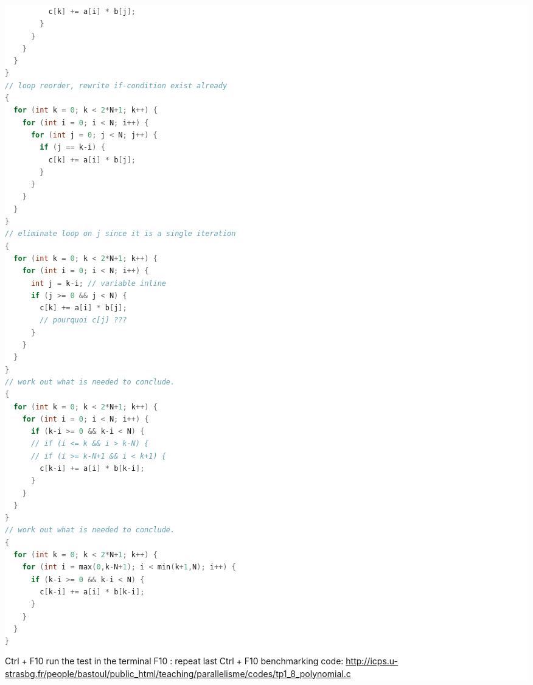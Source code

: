 ```c
          c[k] += a[i] * b[j];
        }
      }
    }
  }
}
// loop reorder, rewrite if-condition exist already
{
  for (int k = 0; k < 2*N+1; k++) {
    for (int i = 0; i < N; i++) {
      for (int j = 0; j < N; j++) {
        if (j == k-i) {
          c[k] += a[i] * b[j];
        }
      }
    }
  }
}
// eliminate loop on j since it is a single iteration
{
  for (int k = 0; k < 2*N+1; k++) {
    for (int i = 0; i < N; i++) {
      int j = k-i; // variable inline
      if (j >= 0 && j < N) {
        c[k] += a[i] * b[j];
        // pourquoi c[j] ???
      }
    }
  }
}
// work out what is needed to conclude.
{
  for (int k = 0; k < 2*N+1; k++) {
    for (int i = 0; i < N; i++) {
      if (k-i >= 0 && k-i < N) {
      // if (i <= k && i > k-N) {
      // if (i >= k-N+1 && i < k+1) {
        c[k-i] += a[i] * b[k-i];
      }
    }
  }
}
// work out what is needed to conclude.
{
  for (int k = 0; k < 2*N+1; k++) {
    for (int i = max(0,k-N+1); i < min(k+1,N); i++) {
      if (k-i >= 0 && k-i < N) {
        c[k-i] += a[i] * b[k-i];
      }
    }
  }
}
```
Ctrl + F10 run the test in the terminal 
F10 : repeat last Ctrl + F10
benchmarking code: http://icps.u-strasbg.fr/people/bastoul/public_html/teaching/parallelisme/codes/tp1_8_polynomial.c

